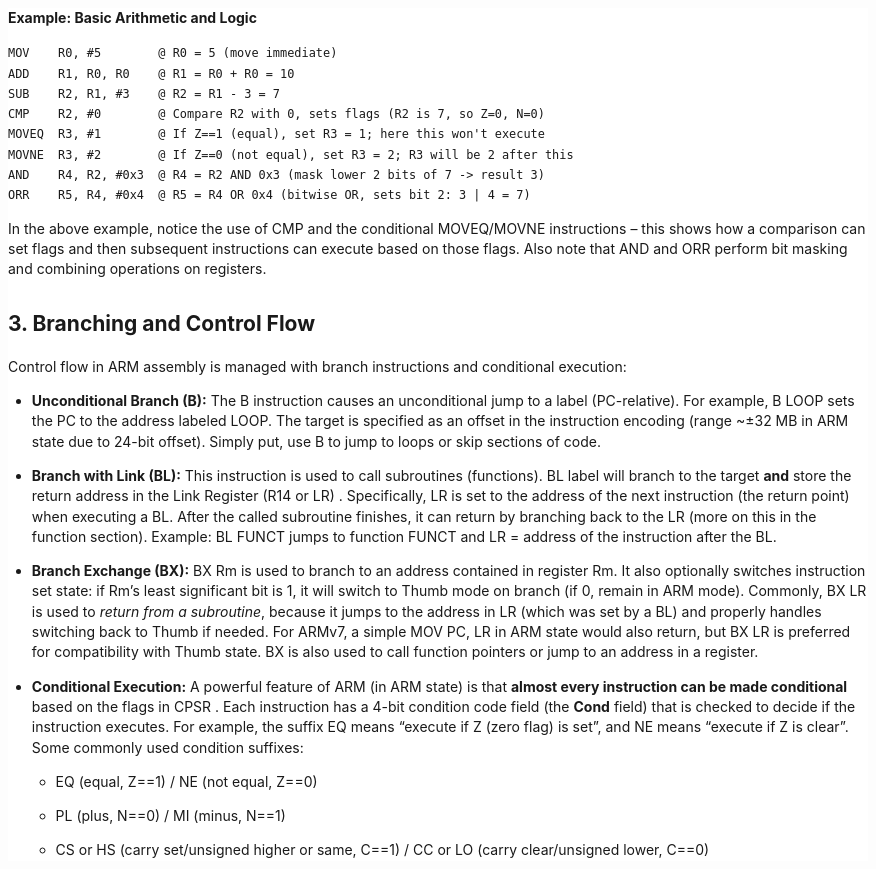 
**Example: Basic Arithmetic and Logic**

```
MOV    R0, #5        @ R0 = 5 (move immediate)
ADD    R1, R0, R0    @ R1 = R0 + R0 = 10
SUB    R2, R1, #3    @ R2 = R1 - 3 = 7
CMP    R2, #0        @ Compare R2 with 0, sets flags (R2 is 7, so Z=0, N=0)
MOVEQ  R3, #1        @ If Z==1 (equal), set R3 = 1; here this won't execute
MOVNE  R3, #2        @ If Z==0 (not equal), set R3 = 2; R3 will be 2 after this
AND    R4, R2, #0x3  @ R4 = R2 AND 0x3 (mask lower 2 bits of 7 -> result 3)
ORR    R5, R4, #0x4  @ R5 = R4 OR 0x4 (bitwise OR, sets bit 2: 3 | 4 = 7)
```

In the above example, notice the use of CMP and the conditional MOVEQ/MOVNE instructions – this shows how a comparison can set flags and then subsequent instructions can execute based on those flags. Also note that AND and ORR perform bit masking and combining operations on registers.

  

## **3. Branching and Control Flow**

  

Control flow in ARM assembly is managed with branch instructions and conditional execution:

- **Unconditional Branch (B):** The B instruction causes an unconditional jump to a label (PC-relative). For example, B LOOP sets the PC to the address labeled LOOP. The target is specified as an offset in the instruction encoding (range ~±32 MB in ARM state due to 24-bit offset). Simply put, use B to jump to loops or skip sections of code.
    
- **Branch with Link (BL):** This instruction is used to call subroutines (functions). BL label will branch to the target **and** store the return address in the Link Register (R14 or LR) . Specifically, LR is set to the address of the next instruction (the return point) when executing a BL. After the called subroutine finishes, it can return by branching back to the LR (more on this in the function section). Example: BL FUNCT jumps to function FUNCT and LR = address of the instruction after the BL.
    
- **Branch Exchange (BX):** BX Rm is used to branch to an address contained in register Rm. It also optionally switches instruction set state: if Rm’s least significant bit is 1, it will switch to Thumb mode on branch (if 0, remain in ARM mode). Commonly, BX LR is used to _return from a subroutine_, because it jumps to the address in LR (which was set by a BL) and properly handles switching back to Thumb if needed. For ARMv7, a simple MOV PC, LR in ARM state would also return, but BX LR is preferred for compatibility with Thumb state. BX is also used to call function pointers or jump to an address in a register.
    
- **Conditional Execution:** A powerful feature of ARM (in ARM state) is that **almost every instruction can be made conditional** based on the flags in CPSR . Each instruction has a 4-bit condition code field (the **Cond** field) that is checked to decide if the instruction executes. For example, the suffix EQ means “execute if Z (zero flag) is set”, and NE means “execute if Z is clear”. Some commonly used condition suffixes:
    
    - EQ (equal, Z==1) / NE (not equal, Z==0)
        
    - PL (plus, N==0) / MI (minus, N==1)
        
    - CS or HS (carry set/unsigned higher or same, C==1) / CC or LO (carry clear/unsigned lower, C==0)
        